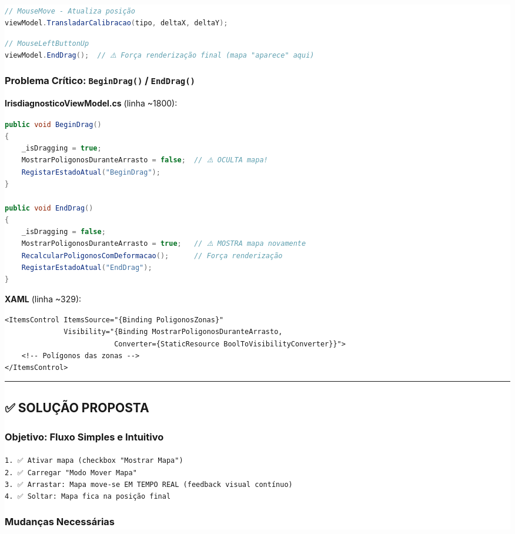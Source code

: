 ```csharp
// MouseMove - Atualiza posição
viewModel.TransladarCalibracao(tipo, deltaX, deltaY);
```

```csharp
// MouseLeftButtonUp
viewModel.EndDrag();  // ⚠️ Força renderização final (mapa "aparece" aqui)
```

### Problema Crítico: `BeginDrag()` / `EndDrag()`

**IrisdiagnosticoViewModel.cs** (linha ~1800):
```csharp
public void BeginDrag()
{
    _isDragging = true;
    MostrarPoligonosDuranteArrasto = false;  // ⚠️ OCULTA mapa!
    RegistarEstadoAtual("BeginDrag");
}

public void EndDrag()
{
    _isDragging = false;
    MostrarPoligonosDuranteArrasto = true;   // ⚠️ MOSTRA mapa novamente
    RecalcularPoligonosComDeformacao();      // Força renderização
    RegistarEstadoAtual("EndDrag");
}
```

**XAML** (linha ~329):
```xaml
<ItemsControl ItemsSource="{Binding PoligonosZonas}"
              Visibility="{Binding MostrarPoligonosDuranteArrasto, 
                          Converter={StaticResource BoolToVisibilityConverter}}">
    <!-- Polígonos das zonas -->
</ItemsControl>
```

---

## ✅ SOLUÇÃO PROPOSTA

### Objetivo: Fluxo Simples e Intuitivo

```
1. ✅ Ativar mapa (checkbox "Mostrar Mapa")
2. ✅ Carregar "Modo Mover Mapa"
3. ✅ Arrastar: Mapa move-se EM TEMPO REAL (feedback visual contínuo)
4. ✅ Soltar: Mapa fica na posição final
```

### Mudanças Necessárias
